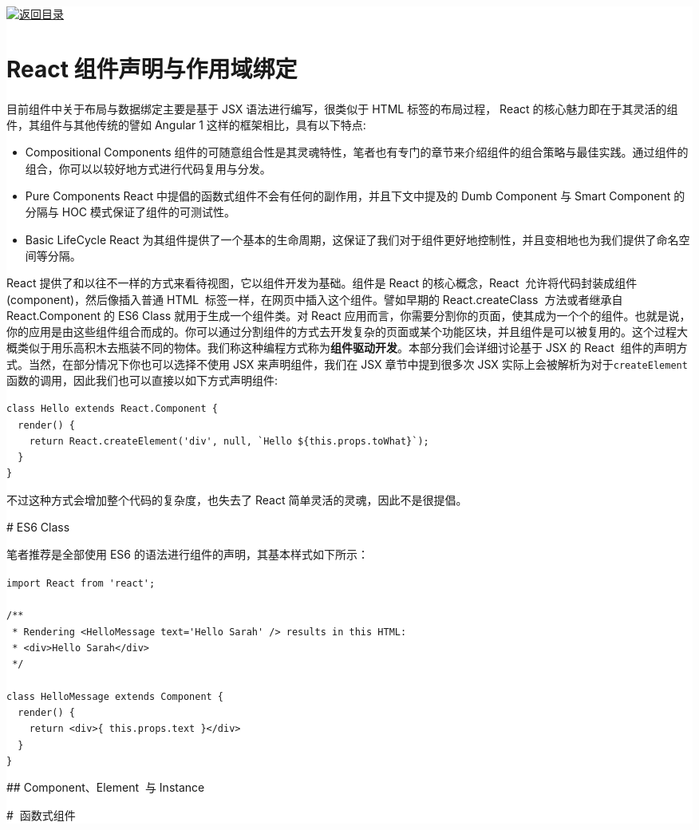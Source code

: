 [![返回目录](https://parg.co/UY3)](https://parg.co/U0I)

# React 组件声明与作用域绑定

目前组件中关于布局与数据绑定主要是基于 JSX 语法进行编写，很类似于 HTML 标签的布局过程，
React 的核心魅力即在于其灵活的组件，其组件与其他传统的譬如 Angular 1 这样的框架相比，具有以下特点:

- Compositional Components
  组件的可随意组合性是其灵魂特性，笔者也有专门的章节来介绍组件的组合策略与最佳实践。通过组件的组合，你可以以较好地方式进行代码复用与分发。
- Pure Components
  React 中提倡的函数式组件不会有任何的副作用，并且下文中提及的 Dumb Component 与 Smart Component 的分隔与 HOC 模式保证了组件的可测试性。

- Basic LifeCycle
  React 为其组件提供了一个基本的生命周期，这保证了我们对于组件更好地控制性，并且变相地也为我们提供了命名空间等分隔。

React 提供了和以往不一样的方式来看待视图，它以组件开发为基础。组件是 React 的核心概念，React  允许将代码封装成组件(component)，然后像插入普通 HTML  标签一样，在网页中插入这个组件。譬如早期的 React.createClass  方法或者继承自 React.Component 的 ES6 Class 就用于生成一个组件类。对 React 应用而言，你需要分割你的页面，使其成为一个个的组件。也就是说，你的应用是由这些组件组合而成的。你可以通过分割组件的方式去开发复杂的页面或某个功能区块，并且组件是可以被复用的。这个过程大概类似于用乐高积木去瓶装不同的物体。我们称这种编程方式称为**组件驱动开发**。本部分我们会详细讨论基于 JSX 的 React  组件的声明方式。当然，在部分情况下你也可以选择不使用 JSX 来声明组件，我们在 JSX 章节中提到很多次 JSX 实际上会被解析为对于`createElement`函数的调用，因此我们也可以直接以如下方式声明组件:

```
class Hello extends React.Component {
  render() {
    return React.createElement('div', null, `Hello ${this.props.toWhat}`);
  }
}
```

不过这种方式会增加整个代码的复杂度，也失去了 React 简单灵活的灵魂，因此不是很提倡。

# ES6 Class

笔者推荐是全部使用 ES6 的语法进行组件的声明，其基本样式如下所示：

```
import React from 'react';

/**
 * Rendering <HelloMessage text='Hello Sarah' /> results in this HTML:
 * <div>Hello Sarah</div>
 */

class HelloMessage extends Component {
  render() {
    return <div>{ this.props.text }</div>
  }
}
```

## Component、Element  与 Instance

#  函数式组件

